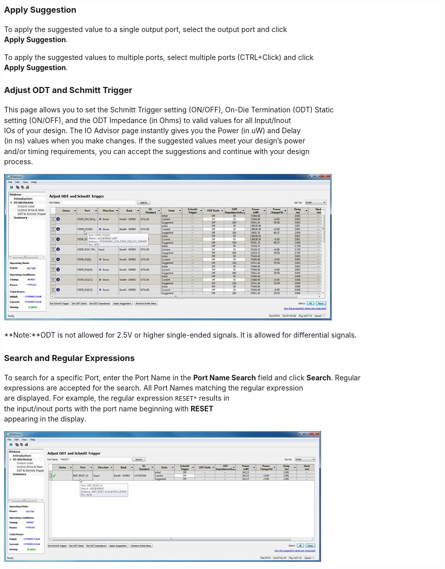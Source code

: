 ### Apply Suggestion

To apply the suggested value to a single output port, select the output port and click<br /> **Apply Suggestion**.

To apply the suggested values to multiple ports, select multiple ports \(CTRL+Click\) and click<br /> **Apply Suggestion**.

### Adjust ODT and Schmitt Trigger

This page allows you to set the Schmitt Trigger setting \(ON/OFF\), On-Die Termination \(ODT\) Static<br /> setting \(ON/OFF\), and the ODT Impedance \(in Ohms\) to valid values for all Input/Inout<br /> IOs of your design. The IO Advisor page instantly gives you the Power \(in uW\) and Delay<br /> \(in ns\) values when you make changes. If the suggested values meet your design’s power<br /> and/or timing requirements, you can accept the suggestions and continue with your design<br /> process.

![???](GUID-A9290B05-8DA1-4A88-B681-50D3AA411051-low.jpg "IO Advisor – Adjust ODT and Schmitt Trigger")

**Note:**ODT is not allowed for 2.5V or higher single-ended signals. It is allowed for differential signals.

### Search and Regular Expressions

To search for a specific Port, enter the Port Name in the **Port Name Search** field and click **Search**. Regular<br /> expressions are accepted for the search. All Port Names matching the regular expression<br /> are displayed. For example, the regular expression `RESET*` results in<br /> the input/inout ports with the port name beginning with **RESET**<br /> appearing in the display.

![???](GUID-4C22819D-A425-4599-8D5F-5375067BCE87-low.jpg "Search Field and Regular Expressions")
